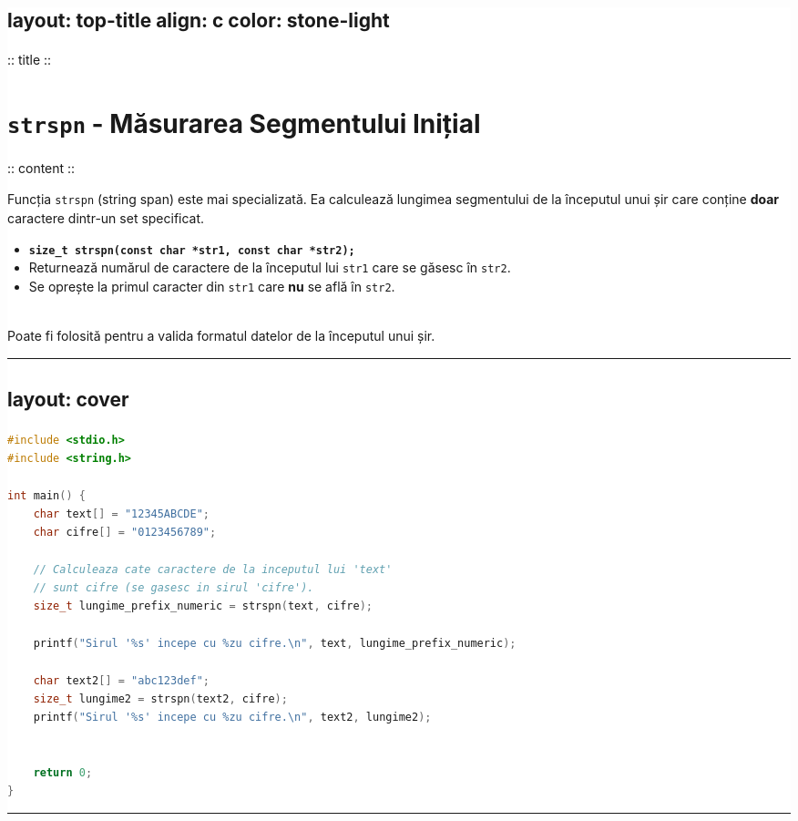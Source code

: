 layout: top-title
align: c
color: stone-light
---
:: title ::

# `strspn` - Măsurarea Segmentului Inițial

:: content ::

Funcția `strspn` (string span) este mai specializată. Ea calculează lungimea segmentului de la începutul unui șir care conține **doar** caractere dintr-un set specificat.

<div class="ns-c-tight">

-   **`size_t strspn(const char *str1, const char *str2);`**
-   Returnează numărul de caractere de la începutul lui `str1` care se găsesc în `str2`.
-   Se oprește la primul caracter din `str1` care **nu** se află în `str2`.

</div>

<br/>
<div class="neversink-indigo-light-scheme bg-[var(--neversink-admon-bg-color)] p-6 rounded-lg border border-[var(--neversink-admon-border-color)] text-center">
Poate fi folosită pentru a valida formatul datelor de la începutul unui șir.
</div>

---
layout: cover
---

```c {monaco-run}
#include <stdio.h>
#include <string.h>

int main() {
    char text[] = "12345ABCDE";
    char cifre[] = "0123456789";

    // Calculeaza cate caractere de la inceputul lui 'text'
    // sunt cifre (se gasesc in sirul 'cifre').
    size_t lungime_prefix_numeric = strspn(text, cifre);

    printf("Sirul '%s' incepe cu %zu cifre.\n", text, lungime_prefix_numeric);

    char text2[] = "abc123def";
    size_t lungime2 = strspn(text2, cifre);
    printf("Sirul '%s' incepe cu %zu cifre.\n", text2, lungime2);


    return 0;
}
```

---
